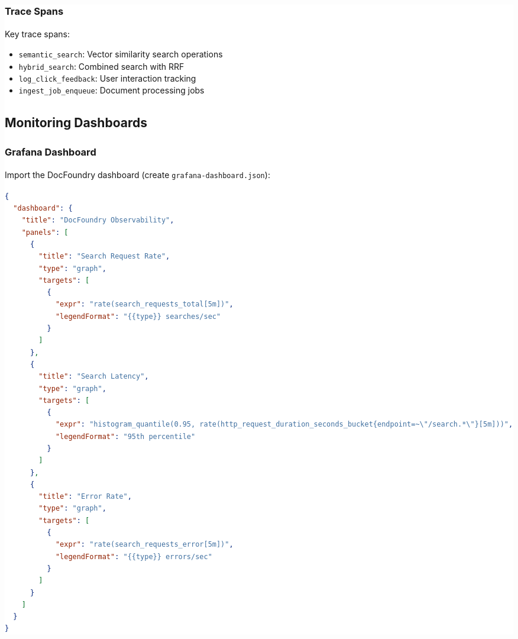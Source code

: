 ### Trace Spans

Key trace spans:

- `semantic_search`: Vector similarity search operations
- `hybrid_search`: Combined search with RRF
- `log_click_feedback`: User interaction tracking
- `ingest_job_enqueue`: Document processing jobs

## Monitoring Dashboards

### Grafana Dashboard

Import the DocFoundry dashboard (create `grafana-dashboard.json`):

```json
{
  "dashboard": {
    "title": "DocFoundry Observability",
    "panels": [
      {
        "title": "Search Request Rate",
        "type": "graph",
        "targets": [
          {
            "expr": "rate(search_requests_total[5m])",
            "legendFormat": "{{type}} searches/sec"
          }
        ]
      },
      {
        "title": "Search Latency",
        "type": "graph",
        "targets": [
          {
            "expr": "histogram_quantile(0.95, rate(http_request_duration_seconds_bucket{endpoint=~\"/search.*\"}[5m]))",
            "legendFormat": "95th percentile"
          }
        ]
      },
      {
        "title": "Error Rate",
        "type": "graph",
        "targets": [
          {
            "expr": "rate(search_requests_error[5m])",
            "legendFormat": "{{type}} errors/sec"
          }
        ]
      }
    ]
  }
}
```
